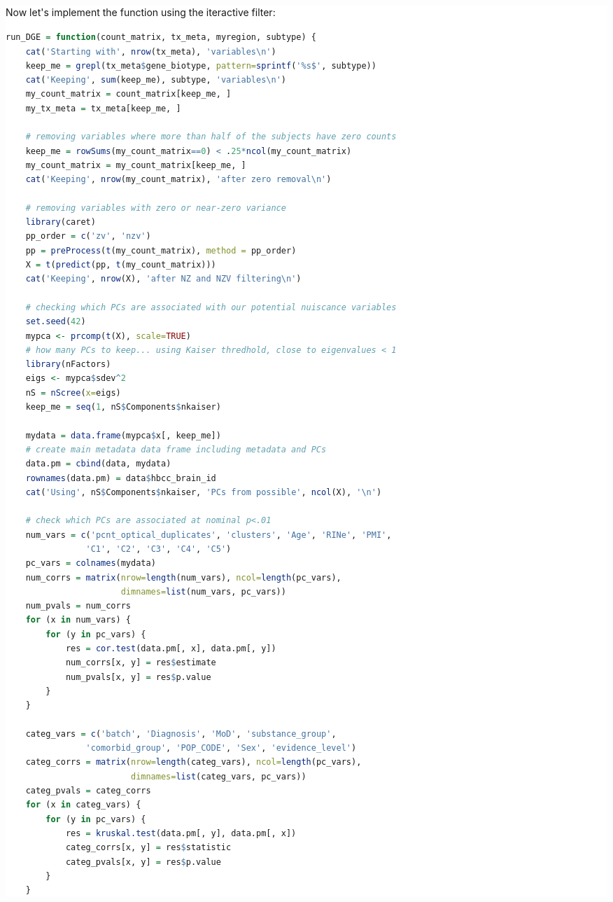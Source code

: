 Now let's implement the function using the iteractive filter:

```r
run_DGE = function(count_matrix, tx_meta, myregion, subtype) {
    cat('Starting with', nrow(tx_meta), 'variables\n')
    keep_me = grepl(tx_meta$gene_biotype, pattern=sprintf('%s$', subtype))
    cat('Keeping', sum(keep_me), subtype, 'variables\n')
    my_count_matrix = count_matrix[keep_me, ]
    my_tx_meta = tx_meta[keep_me, ]

    # removing variables where more than half of the subjects have zero counts
    keep_me = rowSums(my_count_matrix==0) < .25*ncol(my_count_matrix)
    my_count_matrix = my_count_matrix[keep_me, ]
    cat('Keeping', nrow(my_count_matrix), 'after zero removal\n')

    # removing variables with zero or near-zero variance
    library(caret)
    pp_order = c('zv', 'nzv')
    pp = preProcess(t(my_count_matrix), method = pp_order)
    X = t(predict(pp, t(my_count_matrix)))
    cat('Keeping', nrow(X), 'after NZ and NZV filtering\n')

    # checking which PCs are associated with our potential nuiscance variables
    set.seed(42)
    mypca <- prcomp(t(X), scale=TRUE)
    # how many PCs to keep... using Kaiser thredhold, close to eigenvalues < 1
    library(nFactors)
    eigs <- mypca$sdev^2
    nS = nScree(x=eigs)
    keep_me = seq(1, nS$Components$nkaiser)

    mydata = data.frame(mypca$x[, keep_me])
    # create main metadata data frame including metadata and PCs
    data.pm = cbind(data, mydata)
    rownames(data.pm) = data$hbcc_brain_id
    cat('Using', nS$Components$nkaiser, 'PCs from possible', ncol(X), '\n')

    # check which PCs are associated at nominal p<.01
    num_vars = c('pcnt_optical_duplicates', 'clusters', 'Age', 'RINe', 'PMI',
                'C1', 'C2', 'C3', 'C4', 'C5')
    pc_vars = colnames(mydata)
    num_corrs = matrix(nrow=length(num_vars), ncol=length(pc_vars),
                       dimnames=list(num_vars, pc_vars))
    num_pvals = num_corrs
    for (x in num_vars) {
        for (y in pc_vars) {
            res = cor.test(data.pm[, x], data.pm[, y])
            num_corrs[x, y] = res$estimate
            num_pvals[x, y] = res$p.value
        }
    }

    categ_vars = c('batch', 'Diagnosis', 'MoD', 'substance_group',
                'comorbid_group', 'POP_CODE', 'Sex', 'evidence_level')
    categ_corrs = matrix(nrow=length(categ_vars), ncol=length(pc_vars),
                         dimnames=list(categ_vars, pc_vars))
    categ_pvals = categ_corrs
    for (x in categ_vars) {
        for (y in pc_vars) {
            res = kruskal.test(data.pm[, y], data.pm[, x])
            categ_corrs[x, y] = res$statistic
            categ_pvals[x, y] = res$p.value
        }
    }
```